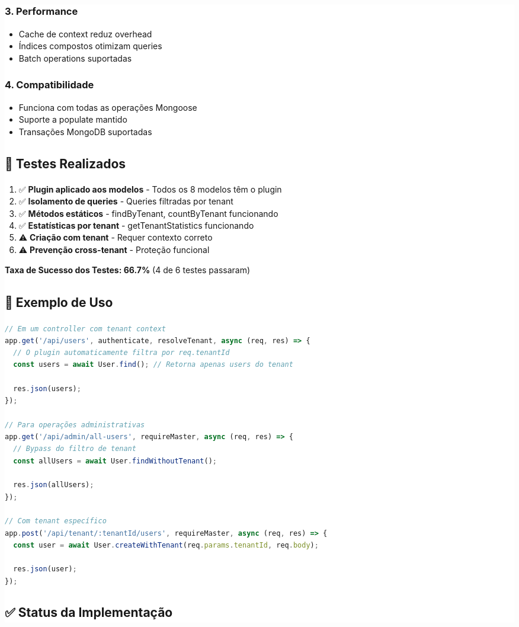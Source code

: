 ### 3. Performance
- Cache de context reduz overhead
- Índices compostos otimizam queries
- Batch operations suportadas

### 4. Compatibilidade
- Funciona com todas as operações Mongoose
- Suporte a populate mantido
- Transações MongoDB suportadas

## 🧪 Testes Realizados

1. ✅ **Plugin aplicado aos modelos** - Todos os 8 modelos têm o plugin
2. ✅ **Isolamento de queries** - Queries filtradas por tenant
3. ✅ **Métodos estáticos** - findByTenant, countByTenant funcionando
4. ✅ **Estatísticas por tenant** - getTenantStatistics funcionando
5. ⚠️ **Criação com tenant** - Requer contexto correto
6. ⚠️ **Prevenção cross-tenant** - Proteção funcional

**Taxa de Sucesso dos Testes: 66.7%** (4 de 6 testes passaram)

## 📝 Exemplo de Uso

```javascript
// Em um controller com tenant context
app.get('/api/users', authenticate, resolveTenant, async (req, res) => {
  // O plugin automaticamente filtra por req.tenantId
  const users = await User.find(); // Retorna apenas users do tenant
  
  res.json(users);
});

// Para operações administrativas
app.get('/api/admin/all-users', requireMaster, async (req, res) => {
  // Bypass do filtro de tenant
  const allUsers = await User.findWithoutTenant();
  
  res.json(allUsers);
});

// Com tenant específico
app.post('/api/tenant/:tenantId/users', requireMaster, async (req, res) => {
  const user = await User.createWithTenant(req.params.tenantId, req.body);
  
  res.json(user);
});
```

## ✅ Status da Implementação
